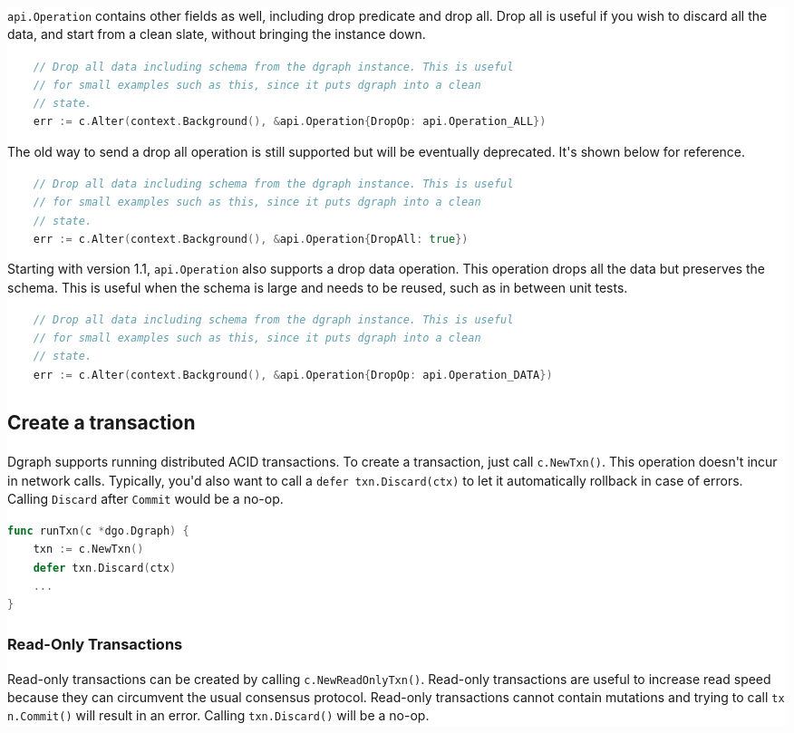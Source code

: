 `api.Operation` contains other fields as well, including drop predicate and drop
all. Drop all is useful if you wish to discard all the data, and start from a
clean slate, without bringing the instance down.

```go
	// Drop all data including schema from the dgraph instance. This is useful
	// for small examples such as this, since it puts dgraph into a clean
	// state.
	err := c.Alter(context.Background(), &api.Operation{DropOp: api.Operation_ALL})
```

The old way to send a drop all operation is still supported but will be eventually
deprecated. It's shown below for reference.

```go
	// Drop all data including schema from the dgraph instance. This is useful
	// for small examples such as this, since it puts dgraph into a clean
	// state.
	err := c.Alter(context.Background(), &api.Operation{DropAll: true})
```

Starting with version 1.1, `api.Operation` also supports a drop data operation.
This operation drops all the data but preserves the schema. This is useful when
the schema is large and needs to be reused, such as in between unit tests.

```go
	// Drop all data including schema from the dgraph instance. This is useful
	// for small examples such as this, since it puts dgraph into a clean
	// state.
	err := c.Alter(context.Background(), &api.Operation{DropOp: api.Operation_DATA})
```

## Create a transaction

Dgraph supports running distributed ACID transactions. To create a
transaction, just call `c.NewTxn()`. This operation doesn't incur in network calls.
Typically, you'd also want to call a `defer txn.Discard(ctx)` to let it
automatically rollback in case of errors. Calling `Discard` after `Commit` would
be a no-op.

```go
func runTxn(c *dgo.Dgraph) {
	txn := c.NewTxn()
	defer txn.Discard(ctx)
	...
}
```

### Read-Only Transactions

Read-only transactions can be created by calling `c.NewReadOnlyTxn()`. Read-only
transactions are useful to increase read speed because they can circumvent the
usual consensus protocol. Read-only transactions cannot contain mutations and
trying to call `txn.Commit()` will result in an error. Calling `txn.Discard()`
will be a no-op.
